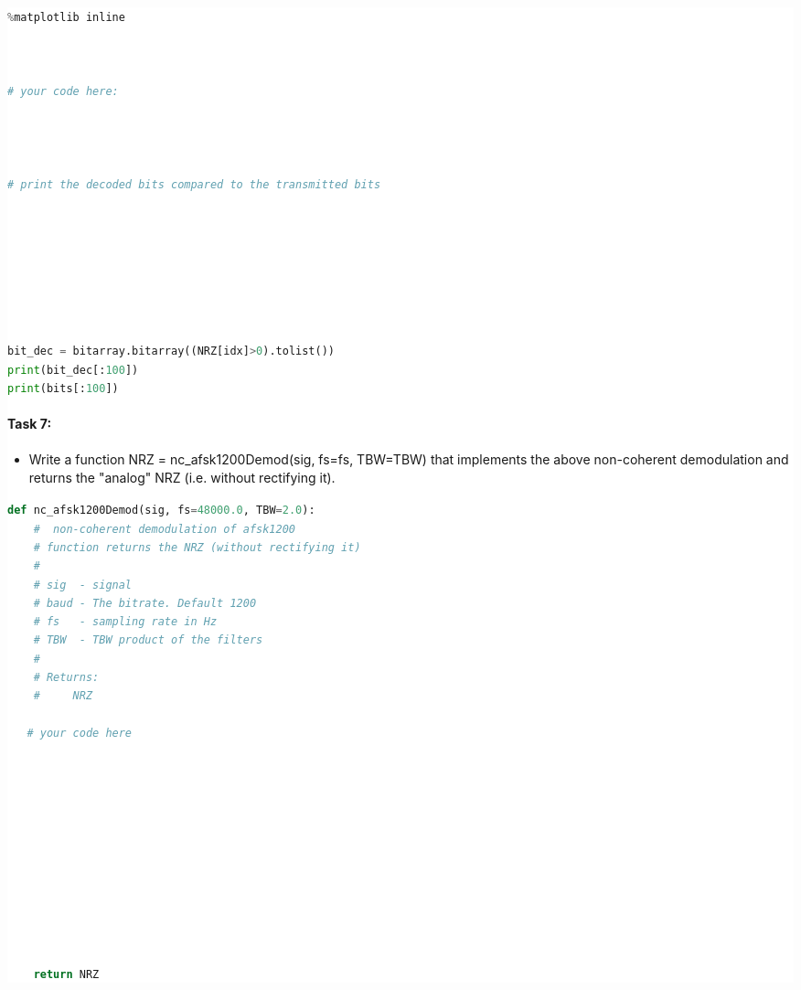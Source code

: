 

```python
%matplotlib inline



# your code here:




# print the decoded bits compared to the transmitted bits








bit_dec = bitarray.bitarray((NRZ[idx]>0).tolist())
print(bit_dec[:100])
print(bits[:100])
```

#### Task 7:

* Write a function NRZ = nc_afsk1200Demod(sig, fs=fs, TBW=TBW) that implements the above non-coherent demodulation and returns the "analog" NRZ (i.e. without rectifying it). 


```python
def nc_afsk1200Demod(sig, fs=48000.0, TBW=2.0):
    #  non-coherent demodulation of afsk1200
    # function returns the NRZ (without rectifying it)
    # 
    # sig  - signal
    # baud - The bitrate. Default 1200
    # fs   - sampling rate in Hz
    # TBW  - TBW product of the filters
    #
    # Returns:
    #     NRZ 
    
   # your code here
    
    
    
    
    
    
    
    
    
    
    
    
    return NRZ

```
